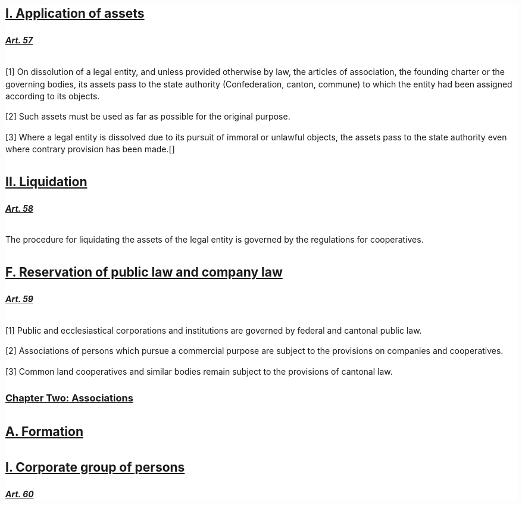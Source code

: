 ## [I. Application of assets](https://www.fedlex.admin.ch/eli/cc/24/233_245_233/en#book_1/tit_2/chap_1/lvl_E/lvl_I)

###### [**Art. 57**](https://www.fedlex.admin.ch/eli/cc/24/233_245_233/en#art_57)

[1] On dissolution of a legal entity, and unless provided otherwise by law, the articles of association, the founding charter or the governing bodies, its assets pass to the state authority (Confederation, canton, commune) to which the entity had been assigned according to its objects.

[2] Such assets must be used as far as possible for the original purpose.

[3] Where a legal entity is dissolved due to its pursuit of immoral or unlawful objects, the assets pass to the state authority even where contrary provision has been made.[]

## [II. Liquidation](https://www.fedlex.admin.ch/eli/cc/24/233_245_233/en#book_1/tit_2/chap_1/lvl_E/lvl_I_I)

###### [**Art. 58**](https://www.fedlex.admin.ch/eli/cc/24/233_245_233/en#art_58)

The procedure for liquidating the assets of the legal entity is governed by the regulations for cooperatives.

## [F. Reservation of public law and company law](https://www.fedlex.admin.ch/eli/cc/24/233_245_233/en#book_1/tit_2/chap_1/lvl_F)

###### [**Art. 59**](https://www.fedlex.admin.ch/eli/cc/24/233_245_233/en#art_59)

[1] Public and ecclesiastical corporations and institutions are governed by federal and cantonal public law.

[2] Associations of persons which pursue a commercial purpose are subject to the provisions on companies and cooperatives.

[3] Common land cooperatives and similar bodies remain subject to the provisions of cantonal law.

### [Chapter Two: Associations](https://www.fedlex.admin.ch/eli/cc/24/233_245_233/en#book_1/tit_2/chap_2)

## [A. Formation](https://www.fedlex.admin.ch/eli/cc/24/233_245_233/en#book_1/tit_2/chap_2/lvl_A)

## [I. Corporate group of persons](https://www.fedlex.admin.ch/eli/cc/24/233_245_233/en#book_1/tit_2/chap_2/lvl_A/lvl_I)

###### [**Art. 60**](https://www.fedlex.admin.ch/eli/cc/24/233_245_233/en#art_60)
